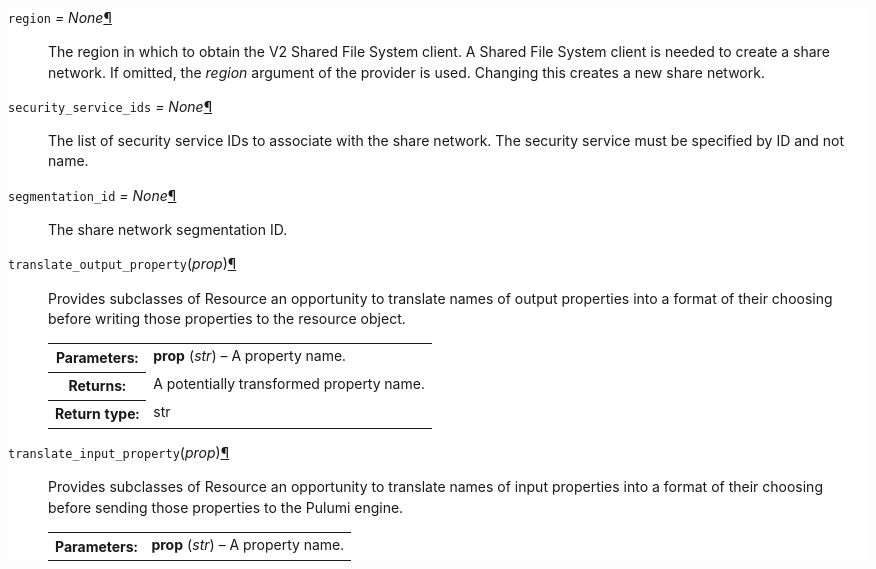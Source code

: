 <dl class="attribute">
<dt id="pulumi_openstack.sharedfilesystem.ShareNetwork.region">
<code class="descname">region</code><em class="property"> = None</em><a class="headerlink" href="#pulumi_openstack.sharedfilesystem.ShareNetwork.region" title="Permalink to this definition">¶</a></dt>
<dd><p>The region in which to obtain the V2 Shared File System client.
A Shared File System client is needed to create a share network. If omitted, the
<cite>region</cite> argument of the provider is used. Changing this creates a new
share network.</p>
</dd></dl>

<dl class="attribute">
<dt id="pulumi_openstack.sharedfilesystem.ShareNetwork.security_service_ids">
<code class="descname">security_service_ids</code><em class="property"> = None</em><a class="headerlink" href="#pulumi_openstack.sharedfilesystem.ShareNetwork.security_service_ids" title="Permalink to this definition">¶</a></dt>
<dd><p>The list of security service IDs to associate with
the share network. The security service must be specified by ID and not name.</p>
</dd></dl>

<dl class="attribute">
<dt id="pulumi_openstack.sharedfilesystem.ShareNetwork.segmentation_id">
<code class="descname">segmentation_id</code><em class="property"> = None</em><a class="headerlink" href="#pulumi_openstack.sharedfilesystem.ShareNetwork.segmentation_id" title="Permalink to this definition">¶</a></dt>
<dd><p>The share network segmentation ID.</p>
</dd></dl>

<dl class="method">
<dt id="pulumi_openstack.sharedfilesystem.ShareNetwork.translate_output_property">
<code class="descname">translate_output_property</code><span class="sig-paren">(</span><em>prop</em><span class="sig-paren">)</span><a class="headerlink" href="#pulumi_openstack.sharedfilesystem.ShareNetwork.translate_output_property" title="Permalink to this definition">¶</a></dt>
<dd><p>Provides subclasses of Resource an opportunity to translate names of output properties
into a format of their choosing before writing those properties to the resource object.</p>
<table class="docutils field-list" frame="void" rules="none">
<col class="field-name" />
<col class="field-body" />
<tbody valign="top">
<tr class="field-odd field"><th class="field-name">Parameters:</th><td class="field-body"><strong>prop</strong> (<em>str</em>) – A property name.</td>
</tr>
<tr class="field-even field"><th class="field-name">Returns:</th><td class="field-body">A potentially transformed property name.</td>
</tr>
<tr class="field-odd field"><th class="field-name">Return type:</th><td class="field-body">str</td>
</tr>
</tbody>
</table>
</dd></dl>

<dl class="method">
<dt id="pulumi_openstack.sharedfilesystem.ShareNetwork.translate_input_property">
<code class="descname">translate_input_property</code><span class="sig-paren">(</span><em>prop</em><span class="sig-paren">)</span><a class="headerlink" href="#pulumi_openstack.sharedfilesystem.ShareNetwork.translate_input_property" title="Permalink to this definition">¶</a></dt>
<dd><p>Provides subclasses of Resource an opportunity to translate names of input properties into
a format of their choosing before sending those properties to the Pulumi engine.</p>
<table class="docutils field-list" frame="void" rules="none">
<col class="field-name" />
<col class="field-body" />
<tbody valign="top">
<tr class="field-odd field"><th class="field-name">Parameters:</th><td class="field-body"><strong>prop</strong> (<em>str</em>) – A property name.</td>
</tr>